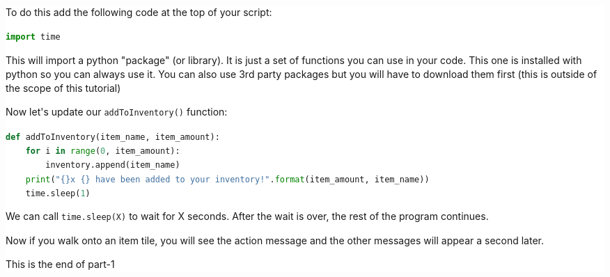 To do this add the following code at the top of your script:
```python
import time
```
This will import a python "package" (or library). It is just
a set of functions you can use in your code. This one is installed
with python so you can always use it. You can also use 3rd party
packages but you will have to download them first (this is outside
of the scope of this tutorial)

Now let's update our `addToInventory()` function:
```python
def addToInventory(item_name, item_amount):
    for i in range(0, item_amount):
        inventory.append(item_name)
    print("{}x {} have been added to your inventory!".format(item_amount, item_name))
    time.sleep(1)
```
We can call `time.sleep(X)` to wait for X seconds.
After the wait is over, the rest of the program continues.

Now if you walk onto an item tile, you will see the action message
and the other messages will appear a second later.

This is the end of part-1
